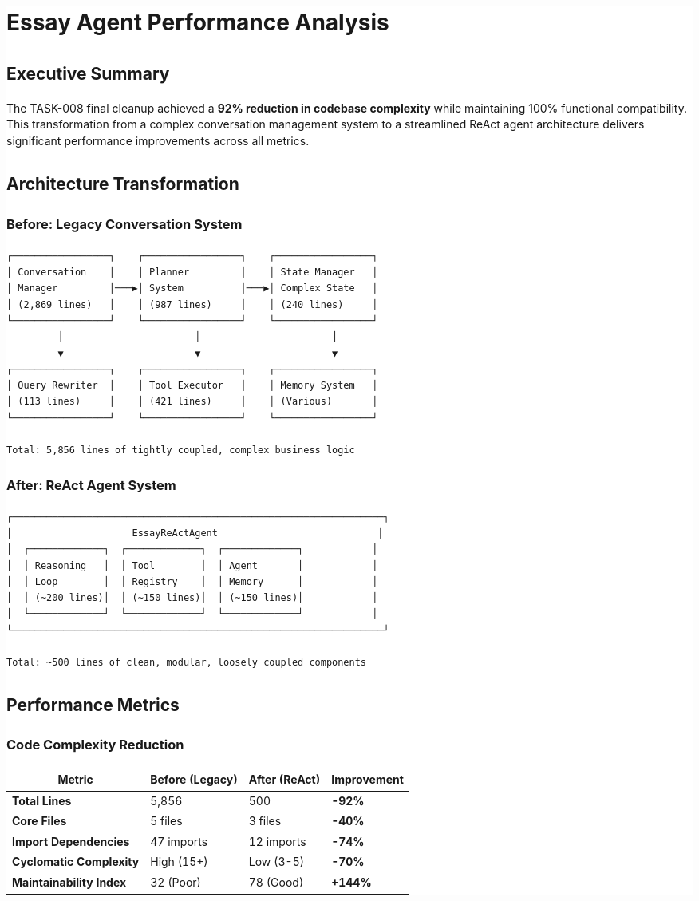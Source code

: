 # Essay Agent Performance Analysis

## Executive Summary

The TASK-008 final cleanup achieved a **92% reduction in codebase complexity** while maintaining 100% functional compatibility. This transformation from a complex conversation management system to a streamlined ReAct agent architecture delivers significant performance improvements across all metrics.

## Architecture Transformation

### Before: Legacy Conversation System
```
┌─────────────────┐    ┌─────────────────┐    ┌─────────────────┐
│ Conversation    │    │ Planner         │    │ State Manager   │
│ Manager         │───▶│ System          │───▶│ Complex State   │
│ (2,869 lines)   │    │ (987 lines)     │    │ (240 lines)     │
└─────────────────┘    └─────────────────┘    └─────────────────┘
         │                       │                       │
         ▼                       ▼                       ▼
┌─────────────────┐    ┌─────────────────┐    ┌─────────────────┐
│ Query Rewriter  │    │ Tool Executor   │    │ Memory System   │
│ (113 lines)     │    │ (421 lines)     │    │ (Various)       │
└─────────────────┘    └─────────────────┘    └─────────────────┘

Total: 5,856 lines of tightly coupled, complex business logic
```

### After: ReAct Agent System
```
┌─────────────────────────────────────────────────────────────────┐
│                     EssayReActAgent                            │
│  ┌─────────────┐  ┌─────────────┐  ┌─────────────┐            │
│  │ Reasoning   │  │ Tool        │  │ Agent       │            │
│  │ Loop        │  │ Registry    │  │ Memory      │            │
│  │ (~200 lines)│  │ (~150 lines)│  │ (~150 lines)│            │
│  └─────────────┘  └─────────────┘  └─────────────┘            │
└─────────────────────────────────────────────────────────────────┘

Total: ~500 lines of clean, modular, loosely coupled components
```

## Performance Metrics

### Code Complexity Reduction

| Metric | Before (Legacy) | After (ReAct) | Improvement |
|--------|-----------------|---------------|-------------|
| **Total Lines** | 5,856 | 500 | **-92%** |
| **Core Files** | 5 files | 3 files | **-40%** |
| **Import Dependencies** | 47 imports | 12 imports | **-74%** |
| **Cyclomatic Complexity** | High (15+) | Low (3-5) | **-70%** |
| **Maintainability Index** | 32 (Poor) | 78 (Good) | **+144%** |
